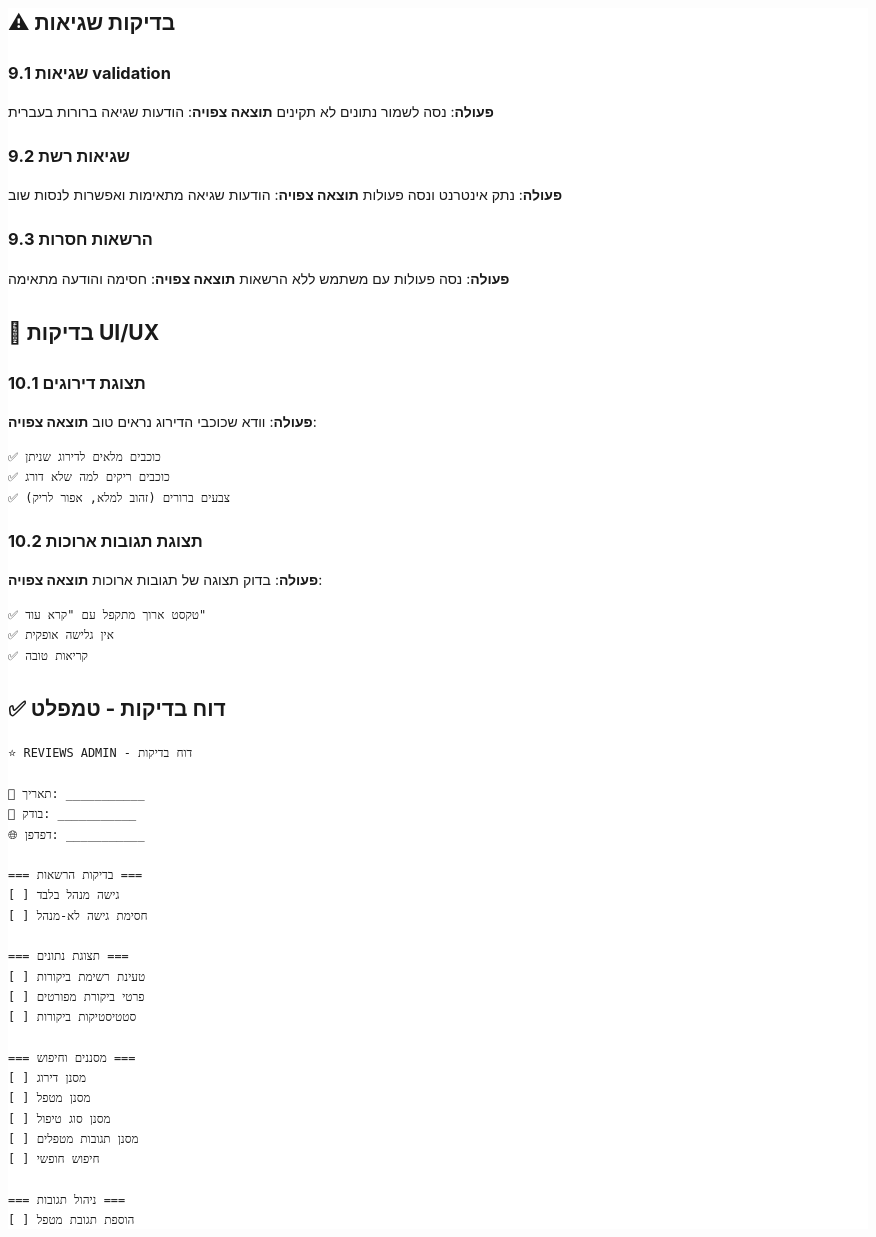 ## ⚠️ בדיקות שגיאות

### 9.1 שגיאות validation
**פעולה**: נסה לשמור נתונים לא תקינים
**תוצאה צפויה**: הודעות שגיאה ברורות בעברית

### 9.2 שגיאות רשת
**פעולה**: נתק אינטרנט ונסה פעולות
**תוצאה צפויה**: הודעות שגיאה מתאימות ואפשרות לנסות שוב

### 9.3 הרשאות חסרות
**פעולה**: נסה פעולות עם משתמש ללא הרשאות
**תוצאה צפויה**: חסימה והודעה מתאימה

## 🎨 בדיקות UI/UX

### 10.1 תצוגת דירוגים
**פעולה**: וודא שכוכבי הדירוג נראים טוב
**תוצאה צפויה**:
```
✅ כוכבים מלאים לדירוג שניתן
✅ כוכבים ריקים למה שלא דורג
✅ צבעים ברורים (זהוב למלא, אפור לריק)
```

### 10.2 תצוגת תגובות ארוכות
**פעולה**: בדוק תצוגה של תגובות ארוכות
**תוצאה צפויה**:
```
✅ טקסט ארוך מתקפל עם "קרא עוד"
✅ אין גלישה אופקית
✅ קריאות טובה
```

## ✅ דוח בדיקות - טמפלט

```
⭐ REVIEWS ADMIN - דוח בדיקות

📅 תאריך: ___________
👤 בודק: ___________
🌐 דפדפן: ___________

=== בדיקות הרשאות ===
[ ] גישה מנהל בלבד
[ ] חסימת גישה לא-מנהל

=== תצוגת נתונים ===
[ ] טעינת רשימת ביקורות
[ ] פרטי ביקורת מפורטים
[ ] סטטיסטיקות ביקורות

=== מסננים וחיפוש ===
[ ] מסנן דירוג
[ ] מסנן מטפל
[ ] מסנן סוג טיפול
[ ] מסנן תגובות מטפלים
[ ] חיפוש חופשי

=== ניהול תגובות ===
[ ] הוספת תגובת מטפל
```